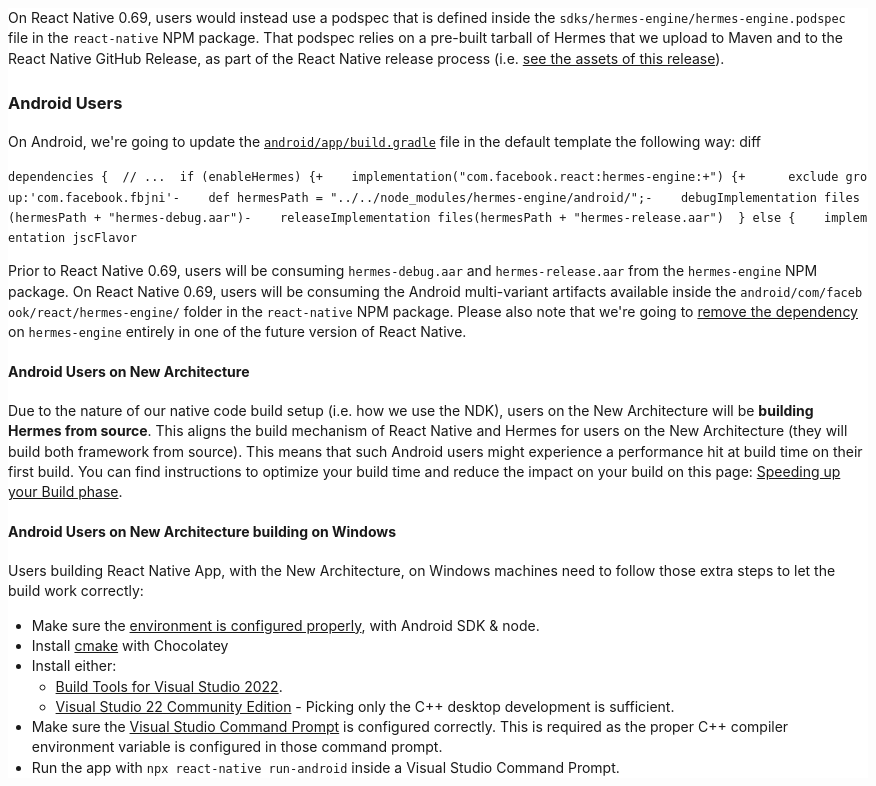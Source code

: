 On React Native 0.69, users would instead use a podspec that is defined inside the `sdks/hermes-engine/hermes-engine.podspec` file in the `react-native` NPM package. That podspec relies on a pre-built tarball of Hermes that we upload to Maven and to the React Native GitHub Release, as part of the React Native release process (i.e. [see the assets of this release](https://github.com/facebook/react-native/releases/tag/v0.70.4)).
### Android Users[​](https://reactnative.dev/architecture/bundled-hermes#android-users "Direct link to Android Users")
On Android, we're going to update the [`android/app/build.gradle`](https://github.com/facebook/react-native/blob/main/template/android/app/build.gradle) file in the default template the following way:
diff
```
dependencies {  // ...  if (enableHermes) {+    implementation("com.facebook.react:hermes-engine:+") {+      exclude group:'com.facebook.fbjni'-    def hermesPath = "../../node_modules/hermes-engine/android/";-    debugImplementation files(hermesPath + "hermes-debug.aar")-    releaseImplementation files(hermesPath + "hermes-release.aar")  } else {    implementation jscFlavor
```

Prior to React Native 0.69, users will be consuming `hermes-debug.aar` and `hermes-release.aar` from the `hermes-engine` NPM package.
On React Native 0.69, users will be consuming the Android multi-variant artifacts available inside the `android/com/facebook/react/hermes-engine/` folder in the `react-native` NPM package. Please also note that we're going to [remove the dependency](https://github.com/facebook/react-native/blob/c418bf4c8fe8bf97273e3a64211eaa38d836e0a0/package.json#L105) on `hermes-engine` entirely in one of the future version of React Native.
#### Android Users on New Architecture[​](https://reactnative.dev/architecture/bundled-hermes#android-users-on-new-architecture "Direct link to Android Users on New Architecture")
Due to the nature of our native code build setup (i.e. how we use the NDK), users on the New Architecture will be **building Hermes from source**.
This aligns the build mechanism of React Native and Hermes for users on the New Architecture (they will build both framework from source). This means that such Android users might experience a performance hit at build time on their first build.
You can find instructions to optimize your build time and reduce the impact on your build on this page: [Speeding up your Build phase](https://reactnative.dev/docs/next/build-speed).
#### Android Users on New Architecture building on Windows[​](https://reactnative.dev/architecture/bundled-hermes#android-users-on-new-architecture-building-on-windows "Direct link to Android Users on New Architecture building on Windows")
Users building React Native App, with the New Architecture, on Windows machines need to follow those extra steps to let the build work correctly:
  * Make sure the [environment is configured properly](https://reactnative.dev/docs/environment-setup), with Android SDK & node.
  * Install [cmake](https://community.chocolatey.org/packages/cmake) with Chocolatey
  * Install either: 
    * [Build Tools for Visual Studio 2022](https://visualstudio.microsoft.com/downloads/#build-tools-for-visual-studio-2022).
    * [Visual Studio 22 Community Edition](https://visualstudio.microsoft.com/vs/community/) - Picking only the C++ desktop development is sufficient.
  * Make sure the [Visual Studio Command Prompt](https://docs.microsoft.com/en-us/visualstudio/ide/reference/command-prompt-powershell?view=vs-2022) is configured correctly. This is required as the proper C++ compiler environment variable is configured in those command prompt.
  * Run the app with `npx react-native run-android` inside a Visual Studio Command Prompt.
